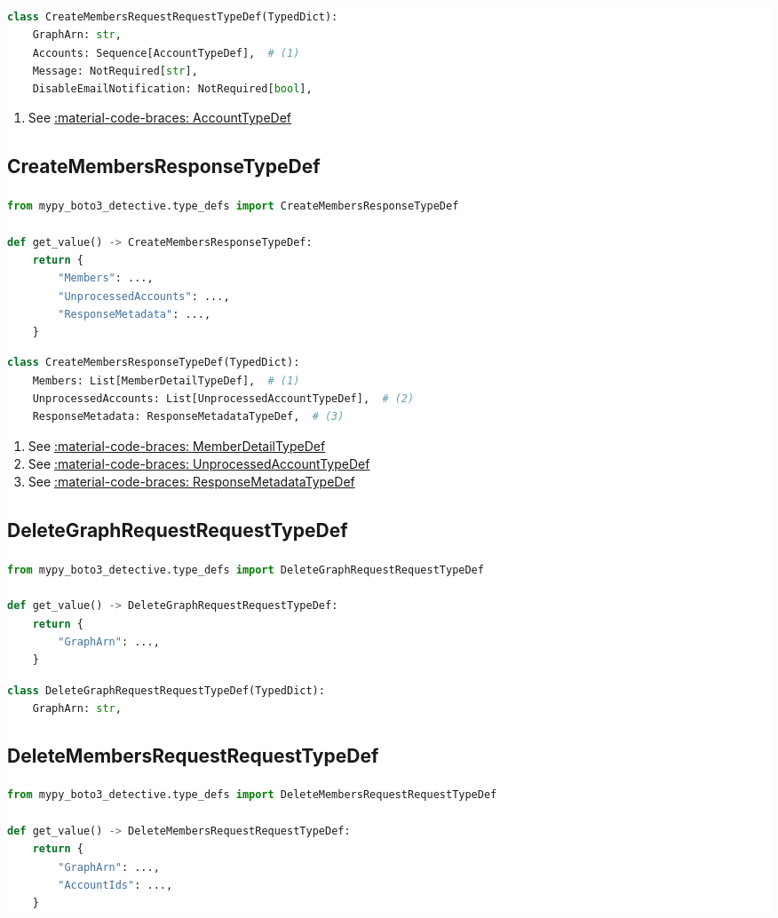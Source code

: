 ```python title="Definition"
class CreateMembersRequestRequestTypeDef(TypedDict):
    GraphArn: str,
    Accounts: Sequence[AccountTypeDef],  # (1)
    Message: NotRequired[str],
    DisableEmailNotification: NotRequired[bool],
```

1. See [:material-code-braces: AccountTypeDef](./type_defs.md#accounttypedef) 
## CreateMembersResponseTypeDef

```python title="Usage Example"
from mypy_boto3_detective.type_defs import CreateMembersResponseTypeDef

def get_value() -> CreateMembersResponseTypeDef:
    return {
        "Members": ...,
        "UnprocessedAccounts": ...,
        "ResponseMetadata": ...,
    }
```

```python title="Definition"
class CreateMembersResponseTypeDef(TypedDict):
    Members: List[MemberDetailTypeDef],  # (1)
    UnprocessedAccounts: List[UnprocessedAccountTypeDef],  # (2)
    ResponseMetadata: ResponseMetadataTypeDef,  # (3)
```

1. See [:material-code-braces: MemberDetailTypeDef](./type_defs.md#memberdetailtypedef) 
2. See [:material-code-braces: UnprocessedAccountTypeDef](./type_defs.md#unprocessedaccounttypedef) 
3. See [:material-code-braces: ResponseMetadataTypeDef](./type_defs.md#responsemetadatatypedef) 
## DeleteGraphRequestRequestTypeDef

```python title="Usage Example"
from mypy_boto3_detective.type_defs import DeleteGraphRequestRequestTypeDef

def get_value() -> DeleteGraphRequestRequestTypeDef:
    return {
        "GraphArn": ...,
    }
```

```python title="Definition"
class DeleteGraphRequestRequestTypeDef(TypedDict):
    GraphArn: str,
```

## DeleteMembersRequestRequestTypeDef

```python title="Usage Example"
from mypy_boto3_detective.type_defs import DeleteMembersRequestRequestTypeDef

def get_value() -> DeleteMembersRequestRequestTypeDef:
    return {
        "GraphArn": ...,
        "AccountIds": ...,
    }
```
